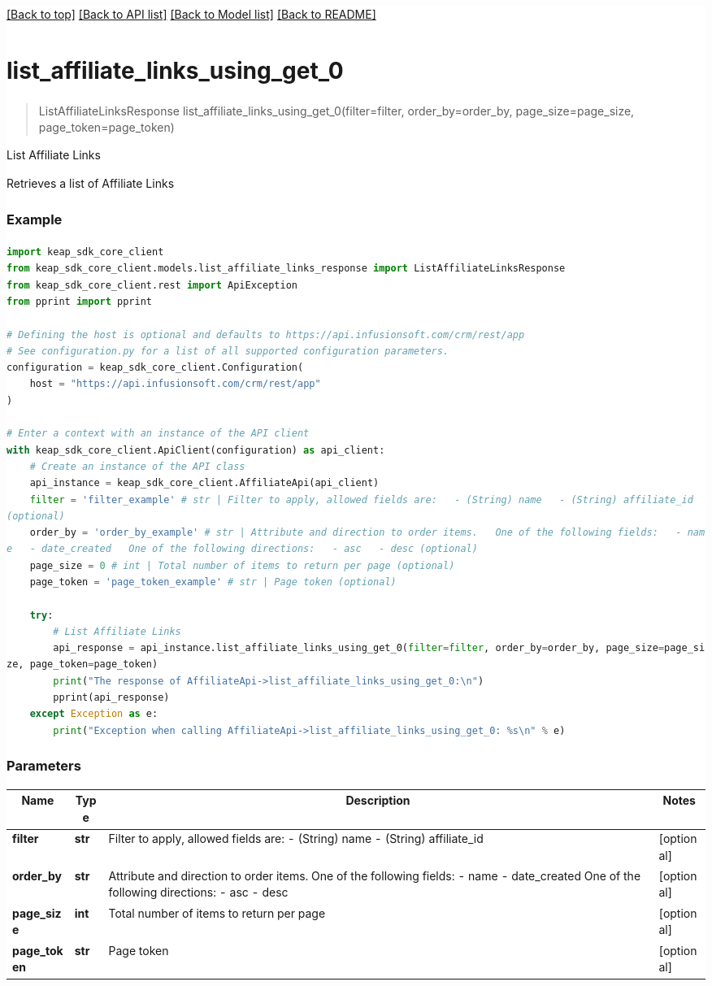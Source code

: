 [[Back to top]](#) [[Back to API list]](../README.md#documentation-for-api-endpoints) [[Back to Model list]](../README.md#documentation-for-models) [[Back to README]](../README.md)

# **list_affiliate_links_using_get_0**
> ListAffiliateLinksResponse list_affiliate_links_using_get_0(filter=filter, order_by=order_by, page_size=page_size, page_token=page_token)

List Affiliate Links

Retrieves a list of Affiliate Links

### Example


```python
import keap_sdk_core_client
from keap_sdk_core_client.models.list_affiliate_links_response import ListAffiliateLinksResponse
from keap_sdk_core_client.rest import ApiException
from pprint import pprint

# Defining the host is optional and defaults to https://api.infusionsoft.com/crm/rest/app
# See configuration.py for a list of all supported configuration parameters.
configuration = keap_sdk_core_client.Configuration(
    host = "https://api.infusionsoft.com/crm/rest/app"
)

# Enter a context with an instance of the API client
with keap_sdk_core_client.ApiClient(configuration) as api_client:
    # Create an instance of the API class
    api_instance = keap_sdk_core_client.AffiliateApi(api_client)
    filter = 'filter_example' # str | Filter to apply, allowed fields are:   - (String) name   - (String) affiliate_id   (optional)
    order_by = 'order_by_example' # str | Attribute and direction to order items.   One of the following fields:   - name   - date_created   One of the following directions:   - asc   - desc (optional)
    page_size = 0 # int | Total number of items to return per page (optional)
    page_token = 'page_token_example' # str | Page token (optional)

    try:
        # List Affiliate Links
        api_response = api_instance.list_affiliate_links_using_get_0(filter=filter, order_by=order_by, page_size=page_size, page_token=page_token)
        print("The response of AffiliateApi->list_affiliate_links_using_get_0:\n")
        pprint(api_response)
    except Exception as e:
        print("Exception when calling AffiliateApi->list_affiliate_links_using_get_0: %s\n" % e)
```


### Parameters


Name | Type | Description  | Notes
------------- | ------------- | ------------- | -------------
 **filter** | **str**| Filter to apply, allowed fields are:   - (String) name   - (String) affiliate_id   | [optional] 
 **order_by** | **str**| Attribute and direction to order items.   One of the following fields:   - name   - date_created   One of the following directions:   - asc   - desc | [optional] 
 **page_size** | **int**| Total number of items to return per page | [optional] 
 **page_token** | **str**| Page token | [optional] 
